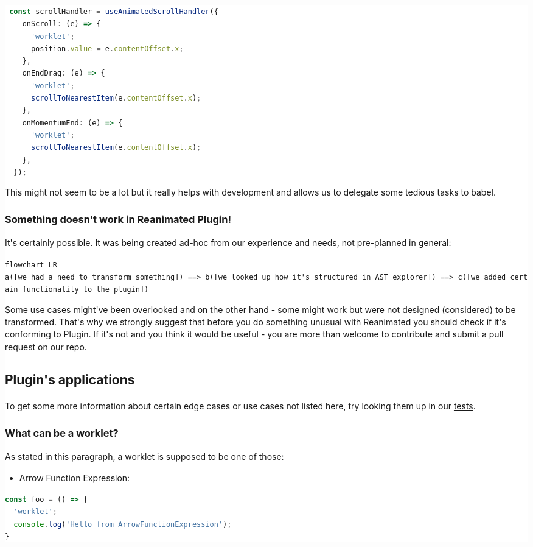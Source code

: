 ```TypeScript
 const scrollHandler = useAnimatedScrollHandler({
    onScroll: (e) => {
      'worklet';
      position.value = e.contentOffset.x;
    },
    onEndDrag: (e) => {
      'worklet';
      scrollToNearestItem(e.contentOffset.x);
    },
    onMomentumEnd: (e) => {
      'worklet';
      scrollToNearestItem(e.contentOffset.x);
    },
  });
```

This might not seem to be a lot but it really helps with development and allows us to delegate some tedious tasks to babel.

### Something doesn't work in Reanimated Plugin!

It's certainly possible. It was being created ad-hoc from our experience and needs, not pre-planned in general:

```mermaid
flowchart LR
a([we had a need to transform something]) ==> b([we looked up how it's structured in AST explorer]) ==> c([we added certain functionality to the plugin])
```

Some use cases might've been overlooked and on the other hand - some might work but were not designed (considered) to be transformed. That's why we strongly suggest that before you do something unusual with Reanimated you should check if it's conforming to Plugin. If it's not and you think it would be useful - you are more than welcome to contribute and submit a pull request on our [repo](https://www.github.com/software-mansion/react-native-reanimated).

## Plugin's applications

To get some more information about certain edge cases or use cases not listed here, try looking them up in our [tests](https://github.com/software-mansion/react-native-reanimated/blob/main/packages/react-native-reanimated/__tests__/plugin.test.ts).

### What can be a worklet?

As stated in [this paragraph](#what-is-a-worklet), a worklet is supposed to be one of those:

- Arrow Function Expression:

```TypeScript
const foo = () => {
  'worklet';
  console.log('Hello from ArrowFunctionExpression');
}
```
